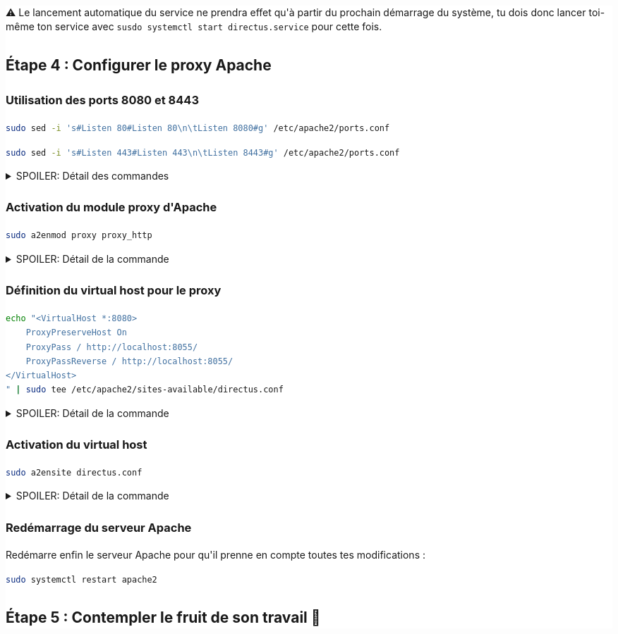⚠️ Le lancement automatique du service ne prendra effet qu'à partir du prochain démarrage du système, tu dois donc lancer toi-même ton service avec `susdo systemctl start directus.service` pour cette fois.

## Étape 4 : Configurer le proxy Apache

### Utilisation des ports 8080 et 8443

```bash
sudo sed -i 's#Listen 80#Listen 80\n\tListen 8080#g' /etc/apache2/ports.conf
```

```bash
sudo sed -i 's#Listen 443#Listen 443\n\tListen 8443#g' /etc/apache2/ports.conf
```

<details><summary>SPOILER: Détail des commandes</summary></details>

### Activation du module proxy d'Apache

```bash
sudo a2enmod proxy proxy_http
```

<details><summary>SPOILER: Détail de la commande</summary></details>

### Définition du virtual host pour le proxy

```bash
echo "<VirtualHost *:8080>
    ProxyPreserveHost On
    ProxyPass / http://localhost:8055/
    ProxyPassReverse / http://localhost:8055/
</VirtualHost>
" | sudo tee /etc/apache2/sites-available/directus.conf
```

<details><summary>SPOILER: Détail de la commande</summary></details>

### Activation du virtual host

```bash
sudo a2ensite directus.conf
```

<details><summary>SPOILER: Détail de la commande</summary></details>

### Redémarrage du serveur Apache

Redémarre enfin le serveur Apache pour qu'il prenne en compte toutes tes modifications :

```bash
sudo systemctl restart apache2
```

## Étape 5 : Contempler le fruit de son travail 🤩
